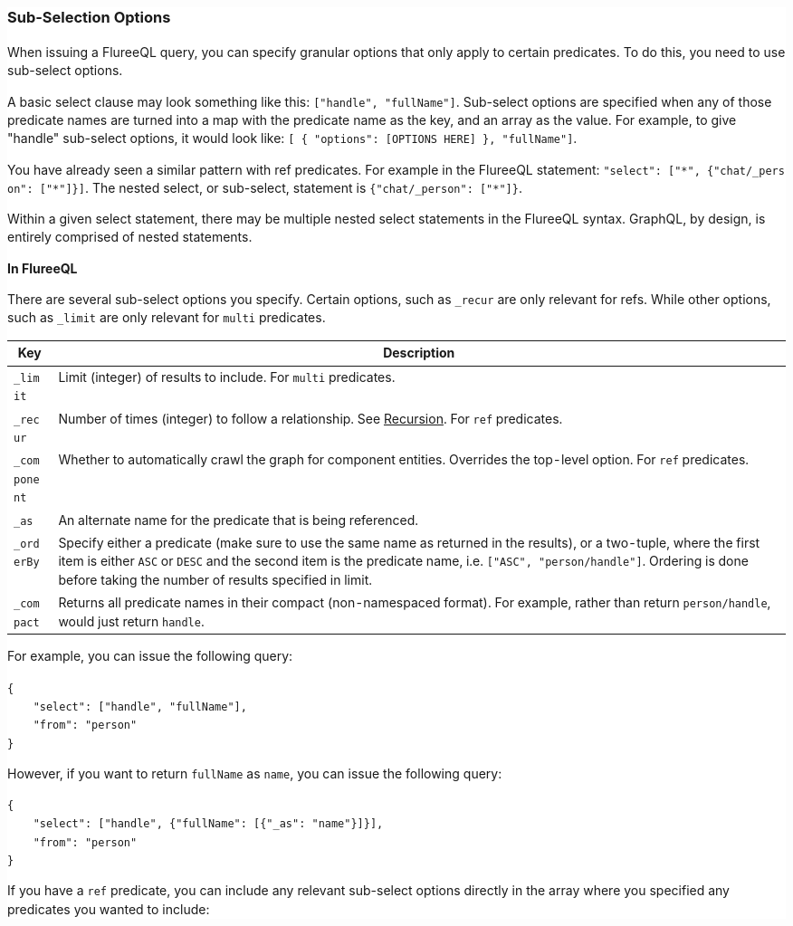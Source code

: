 ### Sub-Selection Options

When issuing a FlureeQL query, you can specify granular options that only apply to certain predicates. To do this, you need to use sub-select options. 

A basic select clause may look something like this: `["handle", "fullName"]`. Sub-select options are specified when any of those predicate names are turned into a map with the predicate name as the key, and an array as the value. For example, to give "handle" sub-select options, it would look like: `[ { "options": [OPTIONS HERE] }, "fullName"]`.

You have already seen a similar pattern with ref predicates. For example in the FlureeQL statement: `"select": ["*", {"chat/_person": ["*"]}]`. The nested select, or sub-select, statement is `{"chat/_person": ["*"]}`.


Within a given select statement, there may be multiple nested select statements in the FlureeQL syntax. GraphQL, by design, is entirely comprised of nested statements.  

**In FlureeQL**

There are several sub-select options you specify. Certain options, such as `_recur` are only relevant for refs. While other options, such as `_limit` are only relevant for `multi` predicates.

Key | Description 
-- | -- 
`_limit` | Limit (integer) of results to include. For `multi` predicates. 
`_recur` | Number of times (integer) to follow a relationship. See [Recursion](#recursion). For `ref` predicates.
`_component` | Whether to automatically crawl the graph for component entities. Overrides the top-level option. For `ref` predicates.
`_as` | An alternate name for the predicate that is being referenced.
`_orderBy` | Specify either a predicate (make sure to use the same name as returned in the results), or a two-tuple, where the first item is either `ASC` or `DESC` and the second item is the predicate name, i.e. `["ASC", "person/handle"]`.  Ordering is done before taking the number of results specified in limit. 
`_compact` | Returns all predicate names in their compact (non-namespaced format). For example, rather than return `person/handle`, would just return `handle`. 

For example, you can issue the following query: 

```all
{
    "select": ["handle", "fullName"], 
    "from": "person"
}
```

However, if you want to return `fullName` as `name`, you can issue the following query:

```all
{
    "select": ["handle", {"fullName": [{"_as": "name"}]}], 
    "from": "person"
}
```

If you have a `ref` predicate, you can include any relevant sub-select options directly in the array where you specified any predicates you wanted to include:
